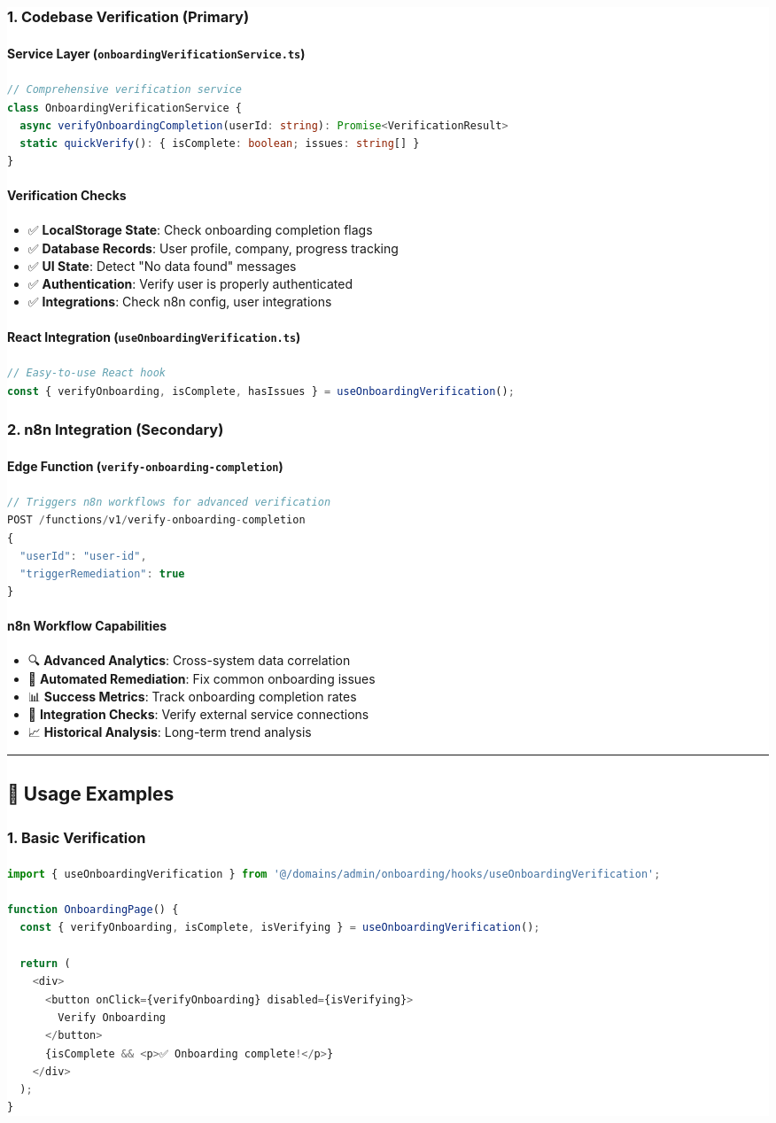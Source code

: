 ### **1. Codebase Verification (Primary)**

#### **Service Layer** (`onboardingVerificationService.ts`)
```typescript
// Comprehensive verification service
class OnboardingVerificationService {
  async verifyOnboardingCompletion(userId: string): Promise<VerificationResult>
  static quickVerify(): { isComplete: boolean; issues: string[] }
}
```

#### **Verification Checks**
- ✅ **LocalStorage State**: Check onboarding completion flags
- ✅ **Database Records**: User profile, company, progress tracking
- ✅ **UI State**: Detect "No data found" messages
- ✅ **Authentication**: Verify user is properly authenticated
- ✅ **Integrations**: Check n8n config, user integrations

#### **React Integration** (`useOnboardingVerification.ts`)
```typescript
// Easy-to-use React hook
const { verifyOnboarding, isComplete, hasIssues } = useOnboardingVerification();
```

### **2. n8n Integration (Secondary)**

#### **Edge Function** (`verify-onboarding-completion`)
```typescript
// Triggers n8n workflows for advanced verification
POST /functions/v1/verify-onboarding-completion
{
  "userId": "user-id",
  "triggerRemediation": true
}
```

#### **n8n Workflow Capabilities**
- 🔍 **Advanced Analytics**: Cross-system data correlation
- 🤖 **Automated Remediation**: Fix common onboarding issues
- 📊 **Success Metrics**: Track onboarding completion rates
- 🔄 **Integration Checks**: Verify external service connections
- 📈 **Historical Analysis**: Long-term trend analysis

---

## **🚀 Usage Examples**

### **1. Basic Verification**
```typescript
import { useOnboardingVerification } from '@/domains/admin/onboarding/hooks/useOnboardingVerification';

function OnboardingPage() {
  const { verifyOnboarding, isComplete, isVerifying } = useOnboardingVerification();
  
  return (
    <div>
      <button onClick={verifyOnboarding} disabled={isVerifying}>
        Verify Onboarding
      </button>
      {isComplete && <p>✅ Onboarding complete!</p>}
    </div>
  );
}
```